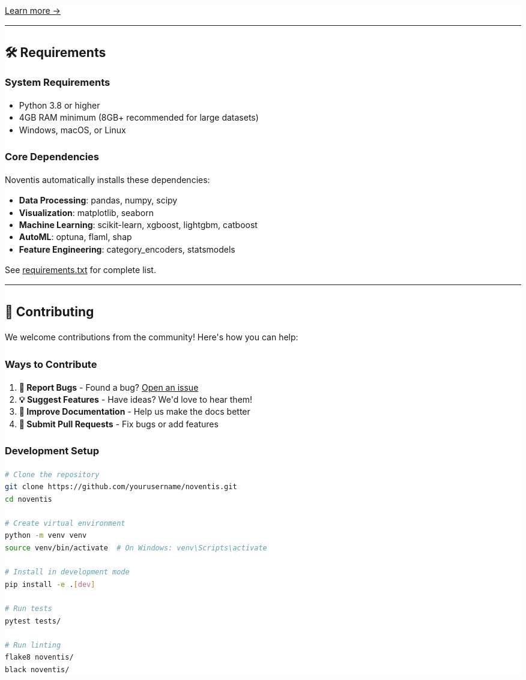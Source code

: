[Learn more →](docs/auto.md)

---

## 🛠️ Requirements

### System Requirements
- Python 3.8 or higher
- 4GB RAM minimum (8GB+ recommended for large datasets)
- Windows, macOS, or Linux

### Core Dependencies
Noventis automatically installs these dependencies:

- **Data Processing**: pandas, numpy, scipy
- **Visualization**: matplotlib, seaborn
- **Machine Learning**: scikit-learn, xgboost, lightgbm, catboost
- **AutoML**: optuna, flaml, shap
- **Feature Engineering**: category_encoders, statsmodels

See [requirements.txt](requirements.txt) for complete list.

---

## 🤝 Contributing

We welcome contributions from the community! Here's how you can help:

### Ways to Contribute

1. **🐛 Report Bugs** - Found a bug? [Open an issue](https://github.com/yourusername/noventis/issues)
2. **💡 Suggest Features** - Have ideas? We'd love to hear them!
3. **📖 Improve Documentation** - Help us make the docs better
4. **🔧 Submit Pull Requests** - Fix bugs or add features

### Development Setup

```bash
# Clone the repository
git clone https://github.com/yourusername/noventis.git
cd noventis

# Create virtual environment
python -m venv venv
source venv/bin/activate  # On Windows: venv\Scripts\activate

# Install in development mode
pip install -e .[dev]

# Run tests
pytest tests/

# Run linting
flake8 noventis/
black noventis/
```
